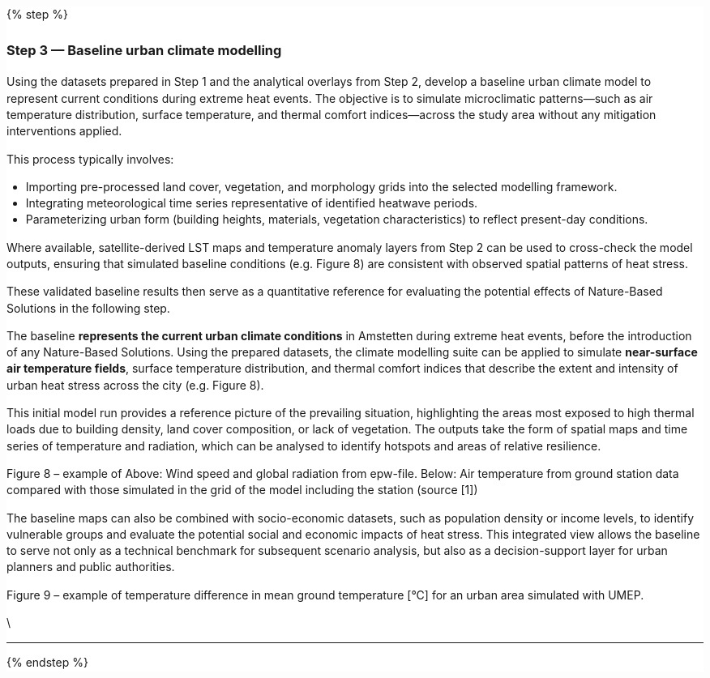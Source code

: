 {% step %}
### Step 3 — Baseline urban climate modelling

Using the datasets prepared in Step 1 and the analytical overlays from Step 2, develop a baseline urban climate model to represent current conditions during extreme heat events. The objective is to simulate microclimatic patterns—such as air temperature distribution, surface temperature, and thermal comfort indices—across the study area without any mitigation interventions applied.

This process typically involves:

* Importing pre-processed land cover, vegetation, and morphology grids into the selected modelling framework.
* Integrating meteorological time series representative of identified heatwave periods.
* Parameterizing urban form (building heights, materials, vegetation characteristics) to reflect present-day conditions.

Where available, satellite-derived LST maps and temperature anomaly layers from Step 2 can be used to cross-check the model outputs, ensuring that simulated baseline conditions (e.g. Figure 8) are consistent with observed spatial patterns of heat stress.

These validated baseline results then serve as a quantitative reference for evaluating the potential effects of Nature-Based Solutions in the following step.

&#x20;

The baseline **represents the current urban climate conditions** in Amstetten during extreme heat events, before the introduction of any Nature-Based Solutions. Using the prepared datasets, the climate modelling suite can be  applied to simulate **near-surface air temperature fields**, surface temperature distribution, and thermal comfort indices that describe the extent and intensity of urban heat stress across the city (e.g. Figure 8).

This initial model run provides a reference picture of the prevailing situation, highlighting the areas most exposed to high thermal loads due to building density, land cover composition, or lack of vegetation. The outputs take the form of spatial maps and time series of temperature and radiation, which can be analysed to identify hotspots and areas of relative resilience.

Figure 8 – example of Above: Wind speed and global radiation from epw-file. Below: Air temperature from ground station data compared with those simulated in the grid of the model including the station (source \[1])

The baseline maps can also be combined with socio-economic datasets, such as population density or income levels, to identify vulnerable groups and evaluate the potential social and economic impacts of heat stress. This integrated view allows the baseline to serve not only as a technical benchmark for subsequent scenario analysis, but also as a decision-support layer for urban planners and public authorities.

&#x20;

Figure 9 – example of temperature difference in mean ground temperature \[°C] for an urban area simulated with UMEP.

\


***


{% endstep %}
